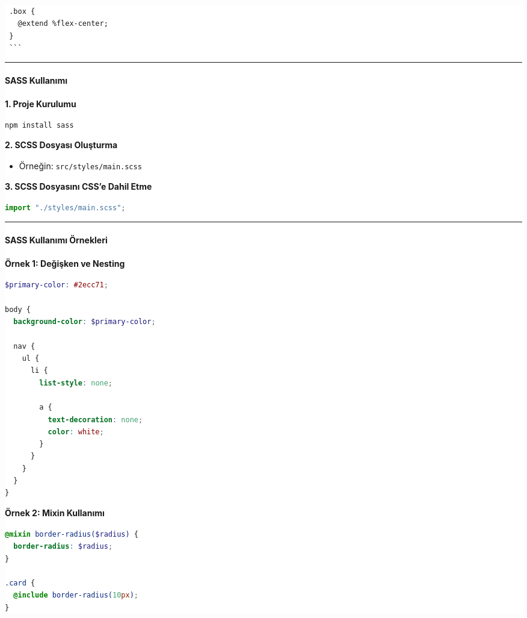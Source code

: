      .box {
       @extend %flex-center;
     }
     ```

---

#### **SASS Kullanımı**

**1. Proje Kurulumu**
```bash
npm install sass
```

**2. SCSS Dosyası Oluşturma**
- Örneğin: `src/styles/main.scss`

**3. SCSS Dosyasını CSS’e Dahil Etme**
```javascript
import "./styles/main.scss";
```

---

#### **SASS Kullanımı Örnekleri**

**Örnek 1: Değişken ve Nesting**
```scss
$primary-color: #2ecc71;

body {
  background-color: $primary-color;

  nav {
    ul {
      li {
        list-style: none;

        a {
          text-decoration: none;
          color: white;
        }
      }
    }
  }
}
```

**Örnek 2: Mixin Kullanımı**
```scss
@mixin border-radius($radius) {
  border-radius: $radius;
}

.card {
  @include border-radius(10px);
}
```
